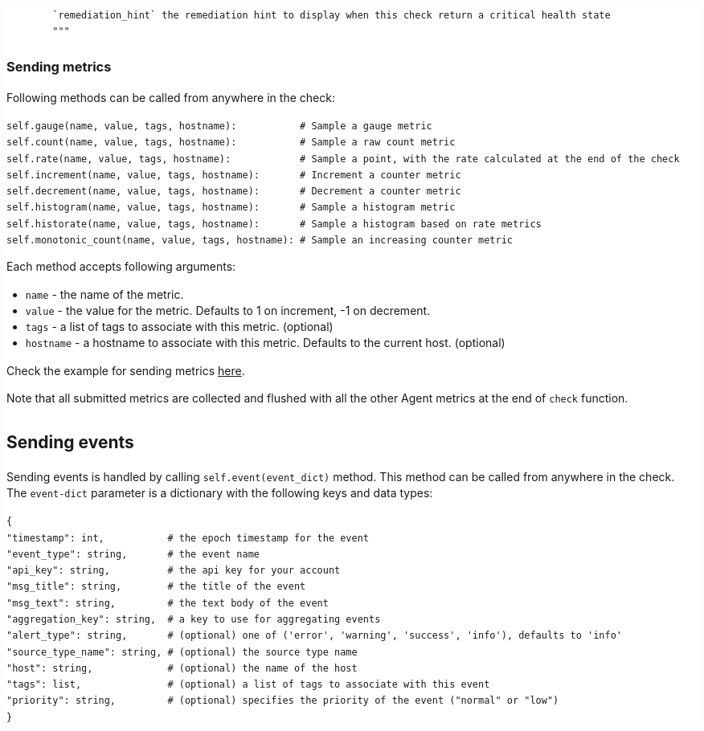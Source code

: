 ```text
        `remediation_hint` the remediation hint to display when this check return a critical health state
        """
```

### Sending metrics

Following methods can be called from anywhere in the check:

```text
self.gauge(name, value, tags, hostname):           # Sample a gauge metric
self.count(name, value, tags, hostname):           # Sample a raw count metric
self.rate(name, value, tags, hostname):            # Sample a point, with the rate calculated at the end of the check
self.increment(name, value, tags, hostname):       # Increment a counter metric
self.decrement(name, value, tags, hostname):       # Decrement a counter metric
self.histogram(name, value, tags, hostname):       # Sample a histogram metric
self.historate(name, value, tags, hostname):       # Sample a histogram based on rate metrics
self.monotonic_count(name, value, tags, hostname): # Sample an increasing counter metric
```

Each method accepts following arguments:

* `name` - the name of the metric.
* `value` - the value for the metric. Defaults to 1 on increment, -1 on decrement.
* `tags` - a list of tags to associate with this metric. \(optional\)
* `hostname` - a hostname to associate with this metric. Defaults to the current host. \(optional\)

Check the example for sending metrics [here](https://github.com/StackVista/stackstate-agent-integrations/blob/master/mysql/stackstate_checks/mysql/mysql.py#L655).

Note that all submitted metrics are collected and flushed with all the other Agent metrics at the end of `check` function.

## Sending events

Sending events is handled by calling `self.event(event_dict)` method. This method can be called from anywhere in the check. The `event-dict` parameter is a dictionary with the following keys and data types:

```text
{
"timestamp": int,           # the epoch timestamp for the event
"event_type": string,       # the event name
"api_key": string,          # the api key for your account
"msg_title": string,        # the title of the event
"msg_text": string,         # the text body of the event
"aggregation_key": string,  # a key to use for aggregating events
"alert_type": string,       # (optional) one of ('error', 'warning', 'success', 'info'), defaults to 'info'
"source_type_name": string, # (optional) the source type name
"host": string,             # (optional) the name of the host
"tags": list,               # (optional) a list of tags to associate with this event
"priority": string,         # (optional) specifies the priority of the event ("normal" or "low")
}
```
